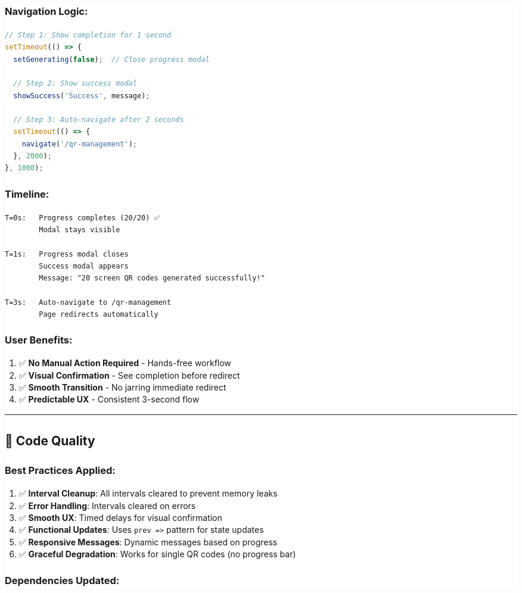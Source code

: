 ### **Navigation Logic:**

```javascript
// Step 1: Show completion for 1 second
setTimeout(() => {
  setGenerating(false);  // Close progress modal
  
  // Step 2: Show success modal
  showSuccess('Success', message);
  
  // Step 3: Auto-navigate after 2 seconds
  setTimeout(() => {
    navigate('/qr-management');
  }, 2000);
}, 1000);
```

### **Timeline:**

```
T=0s:   Progress completes (20/20) ✅
        Modal stays visible
        
T=1s:   Progress modal closes
        Success modal appears
        Message: "20 screen QR codes generated successfully!"
        
T=3s:   Auto-navigate to /qr-management
        Page redirects automatically
```

### **User Benefits:**

1. ✅ **No Manual Action Required** - Hands-free workflow
2. ✅ **Visual Confirmation** - See completion before redirect
3. ✅ **Smooth Transition** - No jarring immediate redirect
4. ✅ **Predictable UX** - Consistent 3-second flow

---

## 📝 **Code Quality**

### **Best Practices Applied:**

1. ✅ **Interval Cleanup**: All intervals cleared to prevent memory leaks
2. ✅ **Error Handling**: Intervals cleared on errors
3. ✅ **Smooth UX**: Timed delays for visual confirmation
4. ✅ **Functional Updates**: Uses `prev =>` pattern for state updates
5. ✅ **Responsive Messages**: Dynamic messages based on progress
6. ✅ **Graceful Degradation**: Works for single QR codes (no progress bar)

### **Dependencies Updated:**
